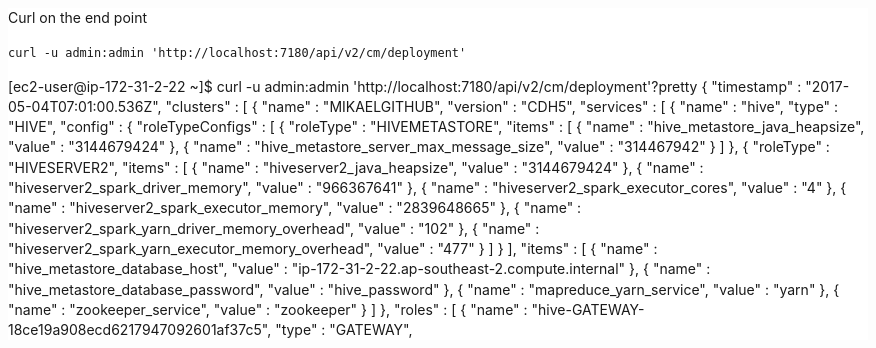 Curl on the end point 
```
curl -u admin:admin 'http://localhost:7180/api/v2/cm/deployment'
```


[ec2-user@ip-172-31-2-22 ~]$ curl -u admin:admin 'http://localhost:7180/api/v2/cm/deployment'?pretty
{
  "timestamp" : "2017-05-04T07:01:00.536Z",
  "clusters" : [ {
    "name" : "MIKAELGITHUB",
    "version" : "CDH5",
    "services" : [ {
      "name" : "hive",
      "type" : "HIVE",
      "config" : {
        "roleTypeConfigs" : [ {
          "roleType" : "HIVEMETASTORE",
          "items" : [ {
            "name" : "hive_metastore_java_heapsize",
            "value" : "3144679424"
          }, {
            "name" : "hive_metastore_server_max_message_size",
            "value" : "314467942"
          } ]
        }, {
          "roleType" : "HIVESERVER2",
          "items" : [ {
            "name" : "hiveserver2_java_heapsize",
            "value" : "3144679424"
          }, {
            "name" : "hiveserver2_spark_driver_memory",
            "value" : "966367641"
          }, {
            "name" : "hiveserver2_spark_executor_cores",
            "value" : "4"
          }, {
            "name" : "hiveserver2_spark_executor_memory",
            "value" : "2839648665"
          }, {
            "name" : "hiveserver2_spark_yarn_driver_memory_overhead",
            "value" : "102"
          }, {
            "name" : "hiveserver2_spark_yarn_executor_memory_overhead",
            "value" : "477"
          } ]
        } ],
        "items" : [ {
          "name" : "hive_metastore_database_host",
          "value" : "ip-172-31-2-22.ap-southeast-2.compute.internal"
        }, {
          "name" : "hive_metastore_database_password",
          "value" : "hive_password"
        }, {
          "name" : "mapreduce_yarn_service",
          "value" : "yarn"
        }, {
          "name" : "zookeeper_service",
          "value" : "zookeeper"
        } ]
      },
      "roles" : [ {
        "name" : "hive-GATEWAY-18ce19a908ecd6217947092601af37c5",
        "type" : "GATEWAY",